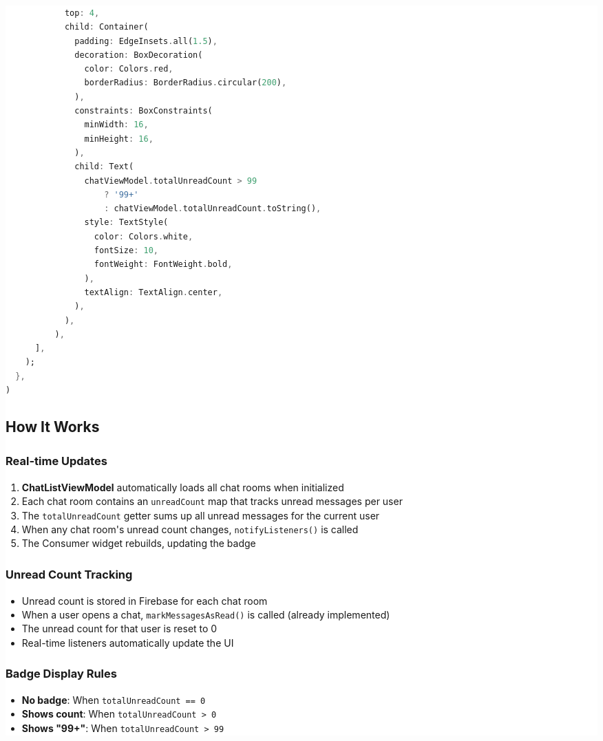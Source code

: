 ```dart
            top: 4,
            child: Container(
              padding: EdgeInsets.all(1.5),
              decoration: BoxDecoration(
                color: Colors.red,
                borderRadius: BorderRadius.circular(200),
              ),
              constraints: BoxConstraints(
                minWidth: 16,
                minHeight: 16,
              ),
              child: Text(
                chatViewModel.totalUnreadCount > 99
                    ? '99+'
                    : chatViewModel.totalUnreadCount.toString(),
                style: TextStyle(
                  color: Colors.white,
                  fontSize: 10,
                  fontWeight: FontWeight.bold,
                ),
                textAlign: TextAlign.center,
              ),
            ),
          ),
      ],
    );
  },
)
```

## How It Works

### Real-time Updates
1. **ChatListViewModel** automatically loads all chat rooms when initialized
2. Each chat room contains an `unreadCount` map that tracks unread messages per user
3. The `totalUnreadCount` getter sums up all unread messages for the current user
4. When any chat room's unread count changes, `notifyListeners()` is called
5. The Consumer widget rebuilds, updating the badge

### Unread Count Tracking
- Unread count is stored in Firebase for each chat room
- When a user opens a chat, `markMessagesAsRead()` is called (already implemented)
- The unread count for that user is reset to 0
- Real-time listeners automatically update the UI

### Badge Display Rules
- **No badge**: When `totalUnreadCount == 0`
- **Shows count**: When `totalUnreadCount > 0`
- **Shows "99+"**: When `totalUnreadCount > 99`
